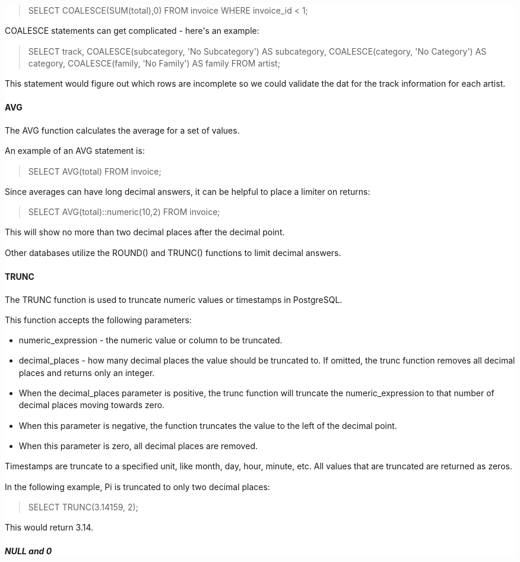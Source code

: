 >SELECT COALESCE(SUM(total),0)
>FROM invoice
>WHERE invoice_id < 1;

COALESCE statements can get complicated - here's an example:

>SELECT track,
>	COALESCE(subcategory, 'No Subcategory') AS subcategory,
>	COALESCE(category, 'No Category') AS category,
>	COALESCE(family, 'No Family') AS family
>FROM artist;

This statement would figure out which rows are incomplete so we could validate the dat for the track information for each artist.

#### AVG

The AVG function calculates the average for a set of values.

An example of an AVG statement is:

>SELECT AVG(total)
>FROM invoice;

Since averages can have long decimal answers, it can be helpful to place a limiter on returns:

>SELECT AVG(total)::numeric(10,2)
>FROM invoice;

This will show no more than two decimal places after the decimal point.

Other databases utilize the ROUND() and TRUNC() functions to limit decimal answers.

#### TRUNC

The TRUNC function is used to truncate numeric values or timestamps in PostgreSQL.

This function accepts the following parameters:

- numeric_expression - the numeric value or column to be truncated.
- decimal_places - how many decimal places the value should be truncated to. If omitted, the trunc function removes all decimal places and returns only an integer.

- When the decimal_places parameter is positive, the trunc function will truncate the numeric_expression to that number of decimal places moving towards zero. 
- When this parameter is negative, the function truncates the value  to the left of the decimal point.
- When this parameter is zero, all decimal places are removed.

Timestamps are truncate to a specified unit, like month, day, hour, minute, etc. All values that are truncated are returned as zeros.

In the following example, Pi is truncated to only two decimal places:

>SELECT TRUNC(3.14159, 2);

This would return 3.14.

##### NULL and 0
